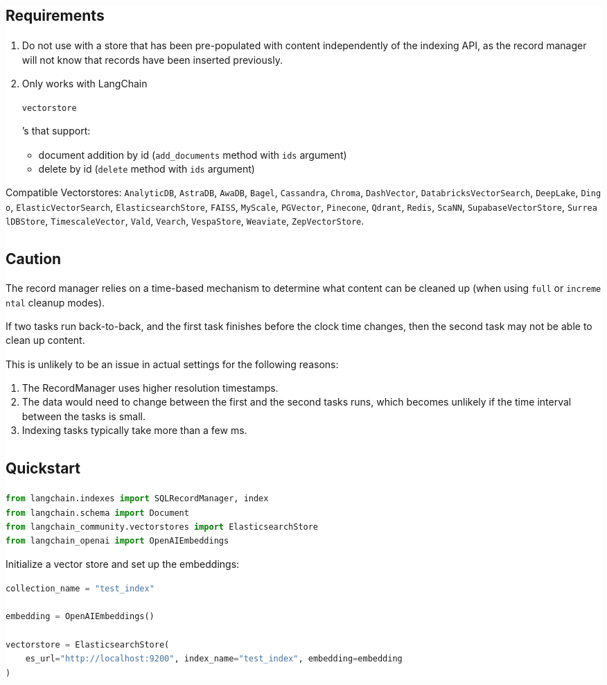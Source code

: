 

## Requirements

1. Do not use with a store that has been pre-populated with content independently of the indexing API, as the record manager will not know that records have been inserted previously.

2. Only works with LangChain

    

   ```
   vectorstore
   ```

   ’s that support:

   - document addition by id (`add_documents` method with `ids` argument)
   - delete by id (`delete` method with `ids` argument)

Compatible Vectorstores: `AnalyticDB`, `AstraDB`, `AwaDB`, `Bagel`, `Cassandra`, `Chroma`, `DashVector`, `DatabricksVectorSearch`, `DeepLake`, `Dingo`, `ElasticVectorSearch`, `ElasticsearchStore`, `FAISS`, `MyScale`, `PGVector`, `Pinecone`, `Qdrant`, `Redis`, `ScaNN`, `SupabaseVectorStore`, `SurrealDBStore`, `TimescaleVector`, `Vald`, `Vearch`, `VespaStore`, `Weaviate`, `ZepVectorStore`.

## Caution

The record manager relies on a time-based mechanism to determine what content can be cleaned up (when using `full` or `incremental` cleanup modes).

If two tasks run back-to-back, and the first task finishes before the clock time changes, then the second task may not be able to clean up content.

This is unlikely to be an issue in actual settings for the following reasons:

1. The RecordManager uses higher resolution timestamps.
2. The data would need to change between the first and the second tasks runs, which becomes unlikely if the time interval between the tasks is small.
3. Indexing tasks typically take more than a few ms.

## Quickstart

```python
from langchain.indexes import SQLRecordManager, index
from langchain.schema import Document
from langchain_community.vectorstores import ElasticsearchStore
from langchain_openai import OpenAIEmbeddings
```



Initialize a vector store and set up the embeddings:

```python
collection_name = "test_index"

embedding = OpenAIEmbeddings()

vectorstore = ElasticsearchStore(
    es_url="http://localhost:9200", index_name="test_index", embedding=embedding
)
```
